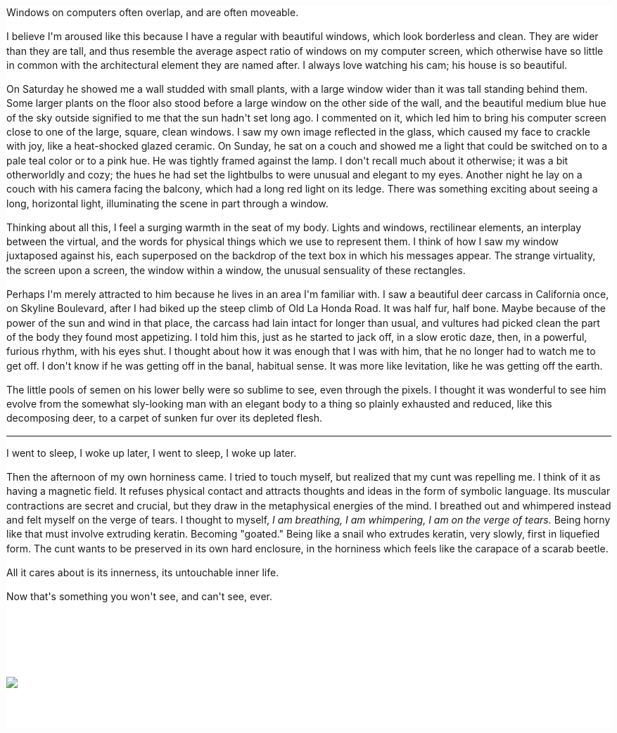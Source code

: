 Windows on computers often overlap, and are often moveable.

I believe I'm aroused like this because I have a regular with beautiful windows, which look borderless and clean. They are wider than they are tall, and thus resemble the average aspect ratio of windows on my computer screen, which otherwise have so little in common with the architectural element they are named after. I always love watching his cam; his house is so beautiful.

On Saturday he showed me a wall studded with small plants, with a large window wider than it was tall standing behind them. Some larger plants on the floor also stood before a large window on the other side of the wall, and the beautiful medium blue hue of the sky outside signified to me that the sun hadn't set long ago. I commented on it, which led him to bring his computer screen close to one of the large, square, clean windows. I saw my own image reflected in the glass, which caused my face to crackle with joy, like a heat-shocked glazed ceramic. On Sunday, he sat on a couch and showed me a light that could be switched on to a pale teal color or to a pink hue. He was tightly framed against the lamp. I don't recall much about it otherwise; it was a bit otherworldly and cozy; the hues he had set the lightbulbs to were unusual and elegant to my eyes. Another night he lay on a couch with his camera facing the balcony, which had a long red light on its ledge. There was something exciting about seeing a long, horizontal light, illuminating the scene in part through a window.

Thinking about all this, I feel a surging warmth in the seat of my body. Lights and windows, rectilinear elements, an interplay between the virtual, and the words for physical things which we use to represent them. I think of how I saw my window juxtaposed against his, each superposed on the backdrop of the text box in which his messages appear. The strange virtuality, the screen upon a screen, the window within a window, the unusual sensuality of these rectangles.

Perhaps I'm merely attracted to him because he lives in an area I'm familiar with. I saw a beautiful deer carcass in California once, on Skyline Boulevard, after I had biked up the steep climb of Old La Honda Road. It was half fur, half bone. Maybe because of the power of the sun and wind in that place, the carcass had lain intact for longer than usual, and vultures had picked clean the part of the body they found most appetizing. I told him this, just as he started to jack off, in a slow erotic daze, then, in a powerful, furious rhythm, with his eyes shut. I thought about how it was enough that I was with him, that he no longer had to watch me to get off. I don't know if he was getting off in the banal, habitual sense. It was more like levitation, like he was getting off the earth.

The little pools of semen on his lower belly were so sublime to see, even through the pixels. I thought it was wonderful to see him evolve from the somewhat sly-looking man with an elegant body to a thing so plainly exhausted and reduced, like this decomposing deer, to a carpet of sunken fur over its depleted flesh.


<hr>


I went to sleep, I woke up later, I went to sleep, I woke up later.

Then the afternoon of my own horniness came. I tried to touch myself, but realized that my cunt was repelling me. I think of it as having a magnetic field. It refuses physical contact and attracts thoughts and ideas in the form of symbolic language. Its muscular contractions are secret and crucial, but they draw in the metaphysical energies of the mind. I breathed out and whimpered instead and felt myself on the verge of tears. I thought to myself, *I am breathing, I am whimpering, I am on the verge of tears.* Being horny like that must involve extruding keratin. Becoming "goated." Being like a snail who extrudes keratin, very slowly, first in liquefied form. The cunt wants to be preserved in its own hard enclosure, in the horniness which feels like the carapace of a scarab beetle.

All it cares about is its innerness, its untouchable inner life.

Now that's something you won't see, and can't see, ever.

<img src="/img/deer.jpg" style="width:500px; margin: 90px auto 50px 0; border-radius:0">